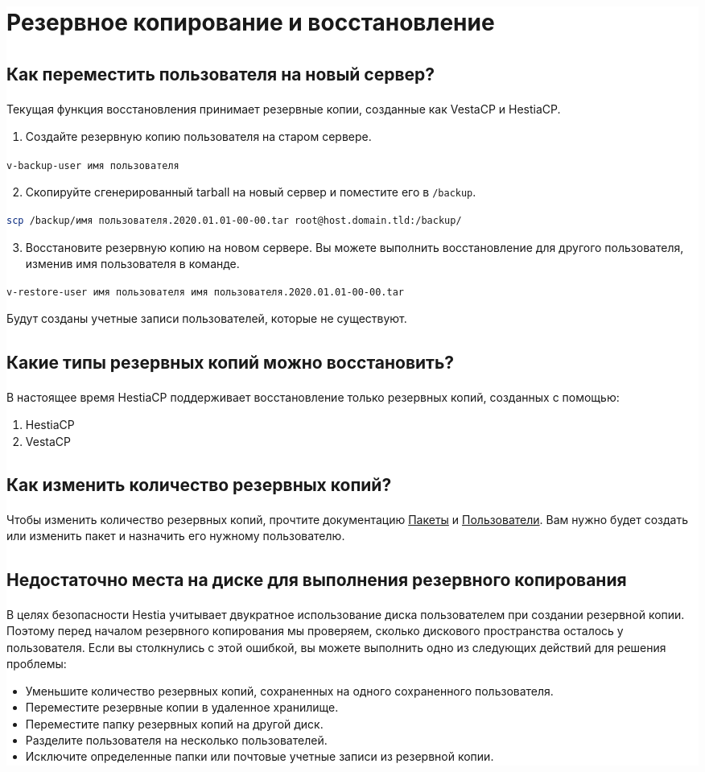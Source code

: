 # Резервное копирование и восстановление

## Как переместить пользователя на новый сервер?

Текущая функция восстановления принимает резервные копии, созданные как VestaCP
и HestiaCP.

1. Создайте резервную копию пользователя на старом сервере.

```bash
v-backup-user имя пользователя
```

2. Скопируйте сгенерированный tarball на новый сервер и поместите его в `/backup`.

```bash
scp /backup/имя пользователя.2020.01.01-00-00.tar root@host.domain.tld:/backup/
```

3. Восстановите резервную копию на новом сервере. Вы можете выполнить восстановление для другого пользователя, изменив имя пользователя в команде.

```bash
v-restore-user имя пользователя имя пользователя.2020.01.01-00-00.tar
```

Будут созданы учетные записи пользователей, которые не существуют.

## Какие типы резервных копий можно восстановить?

В настоящее время HestiaCP поддерживает восстановление только резервных копий, созданных с помощью:

1. HestiaCP
2. VestaCP

## Как изменить количество резервных копий?

Чтобы изменить количество резервных копий, прочтите документацию [Пакеты](../user-guide/packages.md) и [Пользователи](../user-guide/users.md). Вам нужно будет создать или изменить пакет и назначить его нужному пользователю.

## Недостаточно места на диске для выполнения резервного копирования

В целях безопасности Hestia учитывает двукратное использование диска пользователем при создании резервной копии. Поэтому перед началом резервного копирования мы проверяем, сколько дискового пространства осталось у пользователя. Если вы столкнулись с этой ошибкой, вы можете выполнить одно из следующих действий для решения проблемы:

- Уменьшите количество резервных копий, сохраненных на одного сохраненного пользователя.
- Переместите резервные копии в удаленное хранилище.
- Переместите папку резервных копий на другой диск.
- Разделите пользователя на несколько пользователей.
- Исключите определенные папки или почтовые учетные записи из резервной копии.
